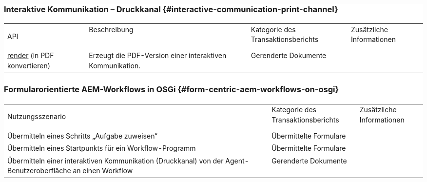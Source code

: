 ### Interaktive Kommunikation – Druckkanal {#interactive-communication-print-channel}

<table> 
 <tbody>
  <tr>
   <td><p>API</p> </td> 
   <td>Beschreibung</td> 
   <td>Kategorie des Transaktionsberichts</td> 
   <td>Zusätzliche Informationen</td> 
  </tr>
  <tr>
   <td><a href="https://helpx.adobe.com/de/experience-manager/6-4/forms/javadocs/com/adobe/fd/ccm/channels/print/api/model/PrintChannel.html" target="_blank">render</a> (in PDF konvertieren)</td> 
   <td>Erzeugt die PDF-Version einer interaktiven Kommunikation.</td> 
   <td>Gerenderte Dokumente</td> 
   <td>
    <div> 
    </div> </td> 
  </tr>
 </tbody>
</table>

### Formularorientierte AEM-Workflows in OSGi  {#form-centric-aem-workflows-on-osgi}

<table> 
 <tbody>
  <tr>
   <td><p>Nutzungsszenario</p> </td> 
   <td>Kategorie des Transaktionsberichts</td> 
   <td>Zusätzliche Informationen</td> 
  </tr>
  <tr>
   <td>Übermitteln eines Schritts „Aufgabe zuweisen“</td> 
   <td>Übermittelte Formulare</td> 
   <td>
    <div> 
    </div> </td> 
  </tr>
  <tr>
   <td>Übermitteln eines Startpunkts für ein Workflow-Programm </td> 
   <td>Übermittelte Formulare</td> 
   <td> </td> 
  </tr>
  <tr>
   <td>Übermitteln einer interaktiven Kommunikation (Druckkanal) von der Agent-Benutzeroberfläche an einen Workflow</td> 
   <td>Gerenderte Dokumente</td> 
   <td> </td> 
  </tr>
 </tbody>
</table>

